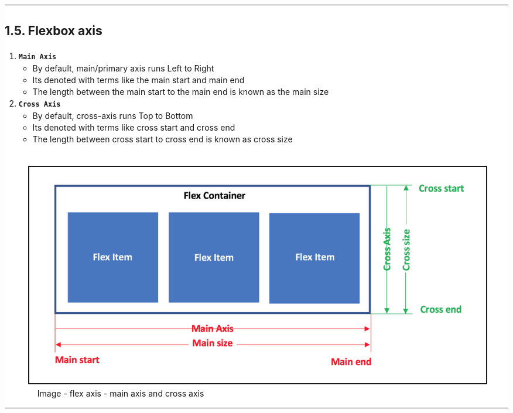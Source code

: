 <hr/>

## 1.5. Flexbox axis

1. **`Main Axis`**
   - By default, main/primary axis runs Left to Right
   - Its denoted with terms like the main start and main end
   - The length between the main start to the main end is known as the main size
2. **`Cross Axis`**
   - By default, cross-axis runs Top to Bottom
   - Its denoted with terms like cross start and cross end
   - The length between cross start to cross end is known as cross size

<p>
  <figure>
    &nbsp;&nbsp;&nbsp; <img src="_images-css-flexbox/1.5-flex-axis-1.png" alt="flex axis - main axis and cross axis" title="flex axis - main axis and cross axis" width="1000" border="2" />
    <figcaption>&nbsp;&nbsp;&nbsp; Image - flex axis - main axis and cross axis </figcaption>
  </figure>
</p>

<hr/>

<p>
  <figure>